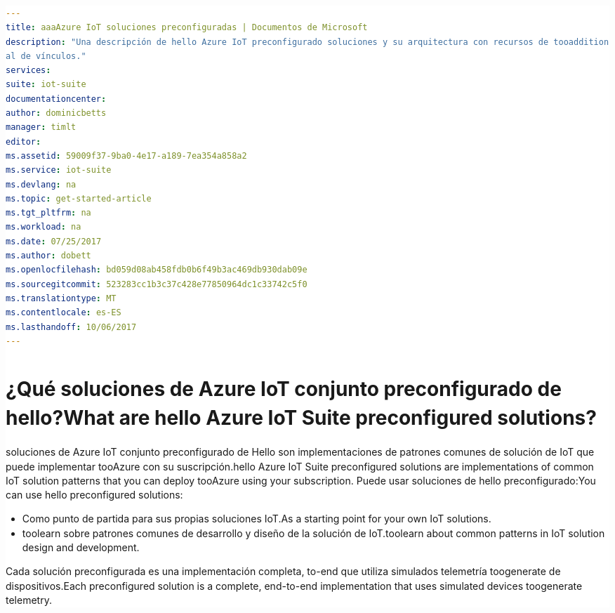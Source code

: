```yaml
---
title: aaaAzure IoT soluciones preconfiguradas | Documentos de Microsoft
description: "Una descripción de hello Azure IoT preconfigurado soluciones y su arquitectura con recursos de tooadditional de vínculos."
services: 
suite: iot-suite
documentationcenter: 
author: dominicbetts
manager: timlt
editor: 
ms.assetid: 59009f37-9ba0-4e17-a189-7ea354a858a2
ms.service: iot-suite
ms.devlang: na
ms.topic: get-started-article
ms.tgt_pltfrm: na
ms.workload: na
ms.date: 07/25/2017
ms.author: dobett
ms.openlocfilehash: bd059d08ab458fdb0b6f49b3ac469db930dab09e
ms.sourcegitcommit: 523283cc1b3c37c428e77850964dc1c33742c5f0
ms.translationtype: MT
ms.contentlocale: es-ES
ms.lasthandoff: 10/06/2017
---
```

# <a name="what-are-hello-azure-iot-suite-preconfigured-solutions"></a><span data-ttu-id="cf091-103">¿Qué soluciones de Azure IoT conjunto preconfigurado de hello?</span><span class="sxs-lookup"><span data-stu-id="cf091-103">What are hello Azure IoT Suite preconfigured solutions?</span></span>

<span data-ttu-id="cf091-104">soluciones de Azure IoT conjunto preconfigurado de Hello son implementaciones de patrones comunes de solución de IoT que puede implementar tooAzure con su suscripción.</span><span class="sxs-lookup"><span data-stu-id="cf091-104">hello Azure IoT Suite preconfigured solutions are implementations of common IoT solution patterns that you can deploy tooAzure using your subscription.</span></span> <span data-ttu-id="cf091-105">Puede usar soluciones de hello preconfigurado:</span><span class="sxs-lookup"><span data-stu-id="cf091-105">You can use hello preconfigured solutions:</span></span>

* <span data-ttu-id="cf091-106">Como punto de partida para sus propias soluciones IoT.</span><span class="sxs-lookup"><span data-stu-id="cf091-106">As a starting point for your own IoT solutions.</span></span>
* <span data-ttu-id="cf091-107">toolearn sobre patrones comunes de desarrollo y diseño de la solución de IoT.</span><span class="sxs-lookup"><span data-stu-id="cf091-107">toolearn about common patterns in IoT solution design and development.</span></span>

<span data-ttu-id="cf091-108">Cada solución preconfigurada es una implementación completa, to-end que utiliza simulados telemetría toogenerate de dispositivos.</span><span class="sxs-lookup"><span data-stu-id="cf091-108">Each preconfigured solution is a complete, end-to-end implementation that uses simulated devices toogenerate telemetry.</span></span>
